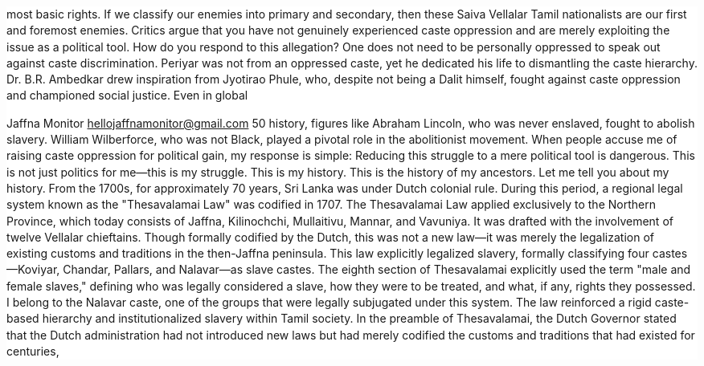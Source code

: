 most basic rights. If we classify our enemies 
into primary and secondary, then these Saiva 
Vellalar Tamil nationalists are our first and 
foremost enemies.
Critics argue that you have not genuinely 
experienced caste oppression and 
are merely exploiting the issue as a 
political tool. How do you respond to this 
allegation?
One does not need to be personally oppressed 
to speak out against caste discrimination. 
Periyar was not from an oppressed caste, yet 
he dedicated his life to dismantling the caste 
hierarchy. Dr. B.R. Ambedkar drew inspiration 
from Jyotirao Phule, who, despite not being a 
Dalit himself, fought against caste oppression 
and championed social justice. Even in global

Jaffna Monitor
hellojaffnamonitor@gmail.com
50
history, figures like Abraham Lincoln, who 
was never enslaved, fought to abolish slavery. 
William Wilberforce, who was not Black, 
played a pivotal role in the abolitionist 
movement.
When people accuse me of raising caste 
oppression for political gain, my response 
is simple: Reducing this struggle to a mere 
political tool is dangerous. This is not just 
politics for me—this is my struggle. This is my 
history. This is the history of my ancestors.
Let me tell you about my history.
From the 1700s, for approximately 70 years, 
Sri Lanka was under Dutch colonial rule. 
During this period, a regional legal system 
known as the "Thesavalamai Law" was 
codified in 1707. The Thesavalamai Law 
applied exclusively to the Northern Province, 
which today consists of Jaffna, Kilinochchi, 
Mullaitivu, Mannar, and Vavuniya. It was 
drafted with the involvement of twelve Vellalar 
chieftains. Though formally codified by the 
Dutch, this was not a new law—it was merely 
the legalization of existing customs and 
traditions in the then-Jaffna peninsula.
This law explicitly legalized slavery, formally 
classifying four castes—Koviyar, Chandar, 
Pallars, and Nalavar—as slave castes. The 
eighth section of Thesavalamai explicitly used 
the term "male and female slaves," defining 
who was legally considered a slave, how they 
were to be treated, and what, if any, rights they 
possessed.
I belong to the Nalavar caste, one of the 
groups that were legally subjugated under this 
system.
The law reinforced a rigid caste-based 
hierarchy and institutionalized slavery 
within Tamil society. In the preamble of 
Thesavalamai, the Dutch Governor stated that 
the Dutch administration had not introduced 
new laws but had merely codified the customs 
and traditions that had existed for centuries, 